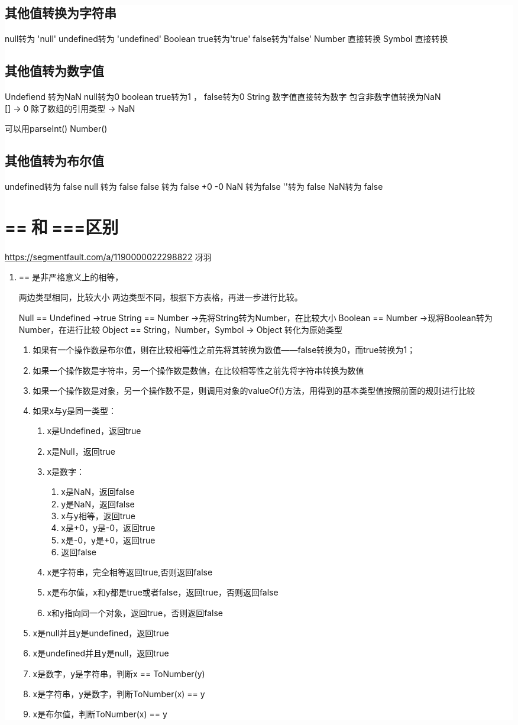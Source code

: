 ## 其他值转换为字符串
null转为 'null'
undefined转为 'undefined'
Boolean true转为'true'  false转为'false'
Number 直接转换
Symbol  直接转换

## 其他值转为数字值
Undefiend 转为NaN
null转为0
boolean true转为1 ， false转为0
String 数字值直接转为数字  包含非数字值转换为NaN   
[] -> 0
除了数组的引用类型 -> NaN

可以用parseInt() Number()
## 其他值转为布尔值
undefined转为 false
null 转为 false
false 转为 false
+0 -0 NaN 转为false
''转为 false
NaN转为 false

# == 和 ===区别
https://segmentfault.com/a/1190000022298822 冴羽

1. == 是非严格意义上的相等，

    两边类型相同，比较大小
    两边类型不同，根据下方表格，再进一步进行比较。

    Null == Undefined ->true
    String == Number ->先将String转为Number，在比较大小
    Boolean == Number ->现将Boolean转为Number，在进行比较
    Object == String，Number，Symbol -> Object 转化为原始类型

    1. 如果有一个操作数是布尔值，则在比较相等性之前先将其转换为数值——false转换为0，而true转换为1；

    2. 如果一个操作数是字符串，另一个操作数是数值，在比较相等性之前先将字符串转换为数值

    3. 如果一个操作数是对象，另一个操作数不是，则调用对象的valueOf()方法，用得到的基本类型值按照前面的规则进行比较


    1. 如果x与y是同一类型：

        1. x是Undefined，返回true
        2. x是Null，返回true
        3. x是数字：

            1. x是NaN，返回false
            2. y是NaN，返回false
            3. x与y相等，返回true
            4. x是+0，y是-0，返回true
            5. x是-0，y是+0，返回true
            6. 返回false
        4. x是字符串，完全相等返回true,否则返回false
        5. x是布尔值，x和y都是true或者false，返回true，否则返回false
        6. x和y指向同一个对象，返回true，否则返回false
    2. x是null并且y是undefined，返回true
    3. x是undefined并且y是null，返回true
    4. x是数字，y是字符串，判断x == ToNumber(y)
    5. x是字符串，y是数字，判断ToNumber(x) == y
    6. x是布尔值，判断ToNumber(x) == y